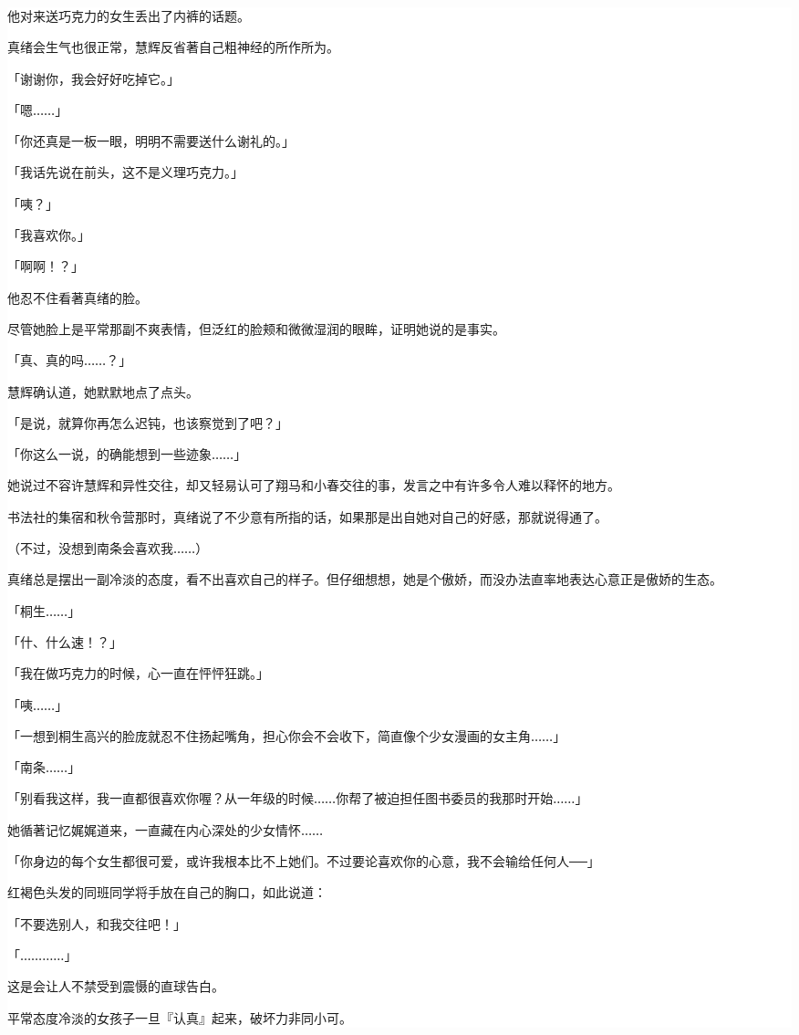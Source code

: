 他对来送巧克力的女生丢出了内裤的话题。

真绪会生气也很正常，慧辉反省著自己粗神经的所作所为。

「谢谢你，我会好好吃掉它。」

「嗯……」

「你还真是一板一眼，明明不需要送什么谢礼的。」

「我话先说在前头，这不是义理巧克力。」

「咦？」

「我喜欢你。」

「啊啊！？」

他忍不住看著真绪的脸。

尽管她脸上是平常那副不爽表情，但泛红的脸颊和微微湿润的眼眸，证明她说的是事实。

「真、真的吗……？」

慧辉确认道，她默默地点了点头。

「是说，就算你再怎么迟钝，也该察觉到了吧？」

「你这么一说，的确能想到一些迹象……」

她说过不容许慧辉和异性交往，却又轻易认可了翔马和小春交往的事，发言之中有许多令人难以释怀的地方。

书法社的集宿和秋令营那时，真绪说了不少意有所指的话，如果那是出自她对自己的好感，那就说得通了。

（不过，没想到南条会喜欢我……）

真绪总是摆出一副冷淡的态度，看不出喜欢自己的样子。但仔细想想，她是个傲娇，而没办法直率地表达心意正是傲娇的生态。

「桐生……」

「什、什么速！？」

「我在做巧克力的时候，心一直在怦怦狂跳。」

「咦……」

「一想到桐生高兴的脸庞就忍不住扬起嘴角，担心你会不会收下，简直像个少女漫画的女主角……」

「南条……」

「别看我这样，我一直都很喜欢你喔？从一年级的时候……你帮了被迫担任图书委员的我那时开始……」

她循著记忆娓娓道来，一直藏在内心深处的少女情怀……

「你身边的每个女生都很可爱，或许我根本比不上她们。不过要论喜欢你的心意，我不会输给任何人──」

红褐色头发的同班同学将手放在自己的胸口，如此说道：

「不要选别人，和我交往吧！」

「…………」

这是会让人不禁受到震慑的直球告白。

平常态度冷淡的女孩子一旦『认真』起来，破坏力非同小可。
